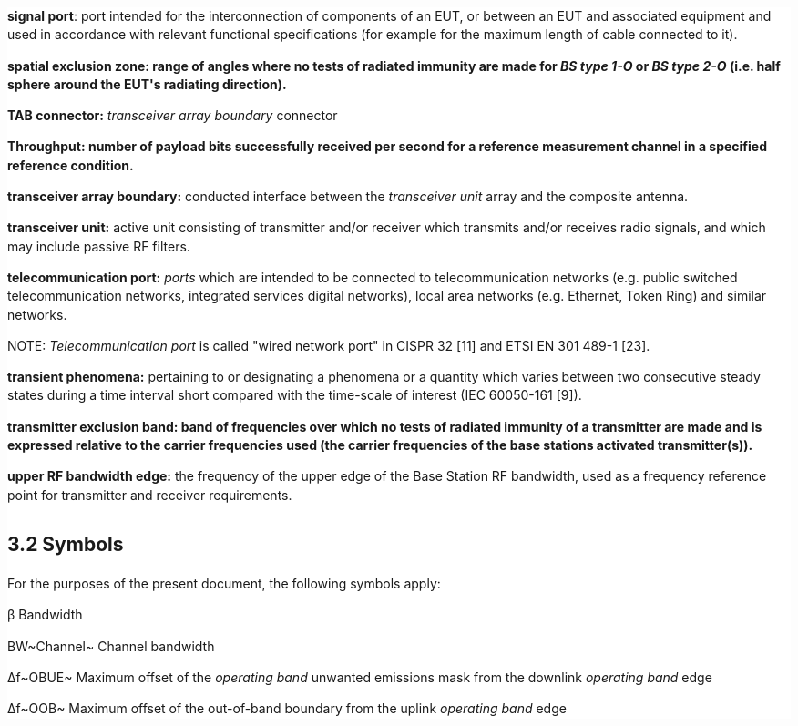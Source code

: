 **signal port**: port intended for the interconnection of components of
an EUT, or between an EUT and associated equipment and used in
accordance with relevant functional specifications (for example for the
maximum length of cable connected to it).

**spatial exclusion zone: range of angles where no tests of radiated
immunity are made for *BS type 1-O* or *BS type 2-O* (i.e. half sphere
around the EUT\'s radiating direction).**

**TAB connector:** *transceiver array boundary* connector

**Throughput: number of payload bits successfully received per second
for a reference measurement channel in a specified reference
condition.**

**transceiver array boundary:** conducted interface between the
*transceiver unit* array and the composite antenna.

**transceiver unit:** active unit consisting of transmitter and/or
receiver which transmits and/or receives radio signals, and which may
include passive RF filters.

**telecommunication port:** *ports* which are intended to be connected
to telecommunication networks (e.g. public switched telecommunication
networks, integrated services digital networks), local area networks
(e.g. Ethernet, Token Ring) and similar networks.

NOTE: *Telecommunication port* is called \"wired network port\" in CISPR
32 \[11\] and ETSI EN 301 489-1 \[23\].

**transient phenomena:** pertaining to or designating a phenomena or a
quantity which varies between two consecutive steady states during a
time interval short compared with the time-scale of interest
(IEC 60050-161 \[9\]).

**transmitter exclusion band: band of frequencies over which no tests of
radiated immunity of a transmitter are made and is expressed relative to
the carrier frequencies used (the carrier frequencies of the base
stations activated transmitter(s)).**

**upper RF bandwidth edge:** the frequency of the upper edge of the Base
Station RF bandwidth, used as a frequency reference point for
transmitter and receiver requirements.

3.2 Symbols
-----------

For the purposes of the present document, the following symbols apply:

β Bandwidth

BW~Channel~ Channel bandwidth

Δf~OBUE~ Maximum offset of the *operating band* unwanted emissions mask
from the downlink *operating band* edge

Δf~OOB~ Maximum offset of the out-of-band boundary from the uplink
*operating band* edge
